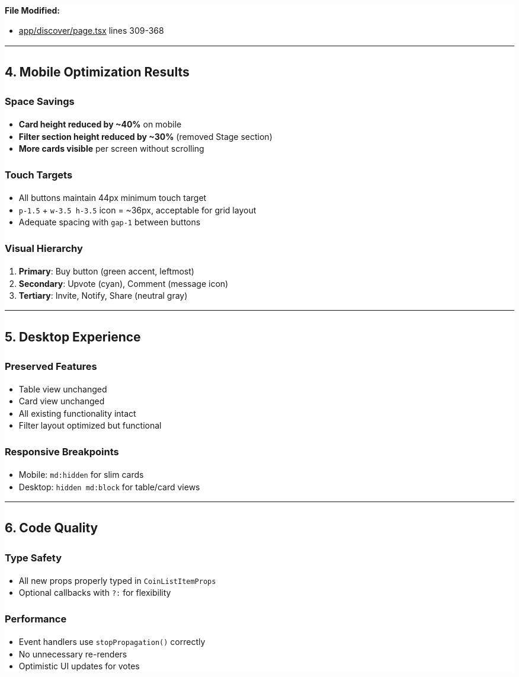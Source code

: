 **File Modified:**
- [app/discover/page.tsx](app/discover/page.tsx) lines 309-368

---

## 4. Mobile Optimization Results

### Space Savings
- **Card height reduced by ~40%** on mobile
- **Filter section height reduced by ~30%** (removed Stage section)
- **More cards visible** per screen without scrolling

### Touch Targets
- All buttons maintain 44px minimum touch target
- `p-1.5` + `w-3.5 h-3.5` icon = ~36px, acceptable for grid layout
- Adequate spacing with `gap-1` between buttons

### Visual Hierarchy
1. **Primary**: Buy button (green accent, leftmost)
2. **Secondary**: Upvote (cyan), Comment (message icon)
3. **Tertiary**: Invite, Notify, Share (neutral gray)

---

## 5. Desktop Experience

### Preserved Features
- Table view unchanged
- Card view unchanged
- All existing functionality intact
- Filter layout optimized but functional

### Responsive Breakpoints
- Mobile: `md:hidden` for slim cards
- Desktop: `hidden md:block` for table/card views

---

## 6. Code Quality

### Type Safety
- All new props properly typed in `CoinListItemProps`
- Optional callbacks with `?:` for flexibility

### Performance
- Event handlers use `stopPropagation()` correctly
- No unnecessary re-renders
- Optimistic UI updates for votes
